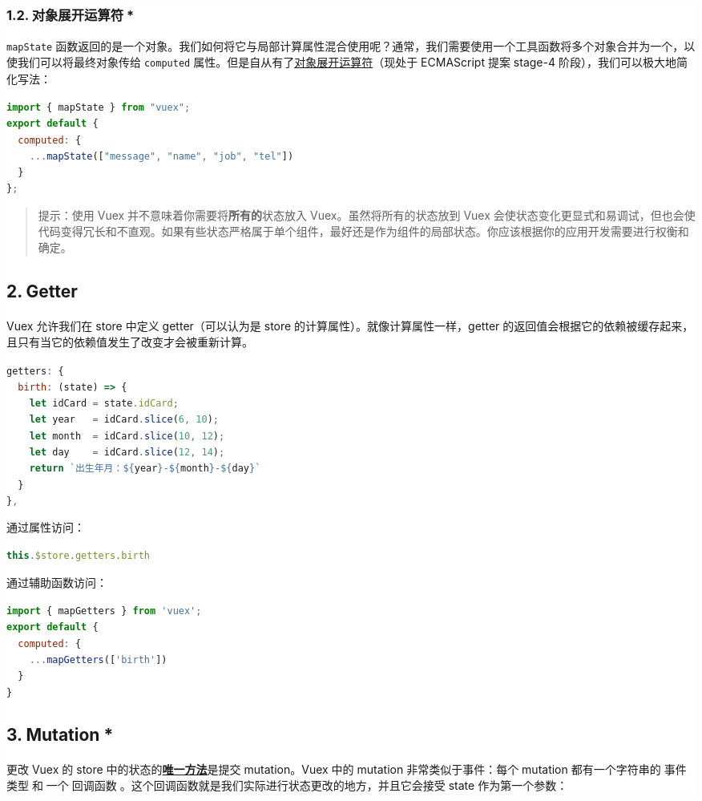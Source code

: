 ### 1.2. 对象展开运算符 *

`mapState` 函数返回的是一个对象。我们如何将它与局部计算属性混合使用呢？通常，我们需要使用一个工具函数将多个对象合并为一个，以使我们可以将最终对象传给 `computed` 属性。但是自从有了[对象展开运算符](https://github.com/sebmarkbage/ecmascript-rest-spread)（现处于 ECMAScript 提案 stage-4 阶段），我们可以极大地简化写法：

```js
import { mapState } from "vuex";
export default {
  computed: {
    ...mapState(["message", "name", "job", "tel"])
  }
};
```

> 提示：使用 Vuex 并不意味着你需要将**所有的**状态放入 Vuex。虽然将所有的状态放到 Vuex 会使状态变化更显式和易调试，但也会使代码变得冗长和不直观。如果有些状态严格属于单个组件，最好还是作为组件的局部状态。你应该根据你的应用开发需要进行权衡和确定。

## 2. Getter

Vuex 允许我们在 store 中定义 getter（可以认为是 store 的计算属性）。就像计算属性一样，getter 的返回值会根据它的依赖被缓存起来，且只有当它的依赖值发生了改变才会被重新计算。

```js
getters: {
  birth: (state) => {
    let idCard = state.idCard;
    let year   = idCard.slice(6, 10);
    let month  = idCard.slice(10, 12);
    let day    = idCard.slice(12, 14);
    return `出生年月：${year}-${month}-${day}`
  }
},
```

通过属性访问：

```js
this.$store.getters.birth
```

通过辅助函数访问：

```js
import { mapGetters } from 'vuex';
export default {
  computed: {
    ...mapGetters(['birth'])
  }
}
```

## 3. Mutation *

更改 Vuex 的 store 中的状态的<b><ins>唯一方法</ins></b>是提交 mutation。Vuex 中的 mutation 非常类似于事件：每个 mutation 都有一个字符串的 事件类型 和 一个 回调函数 。这个回调函数就是我们实际进行状态更改的地方，并且它会接受 state 作为第一个参数：

